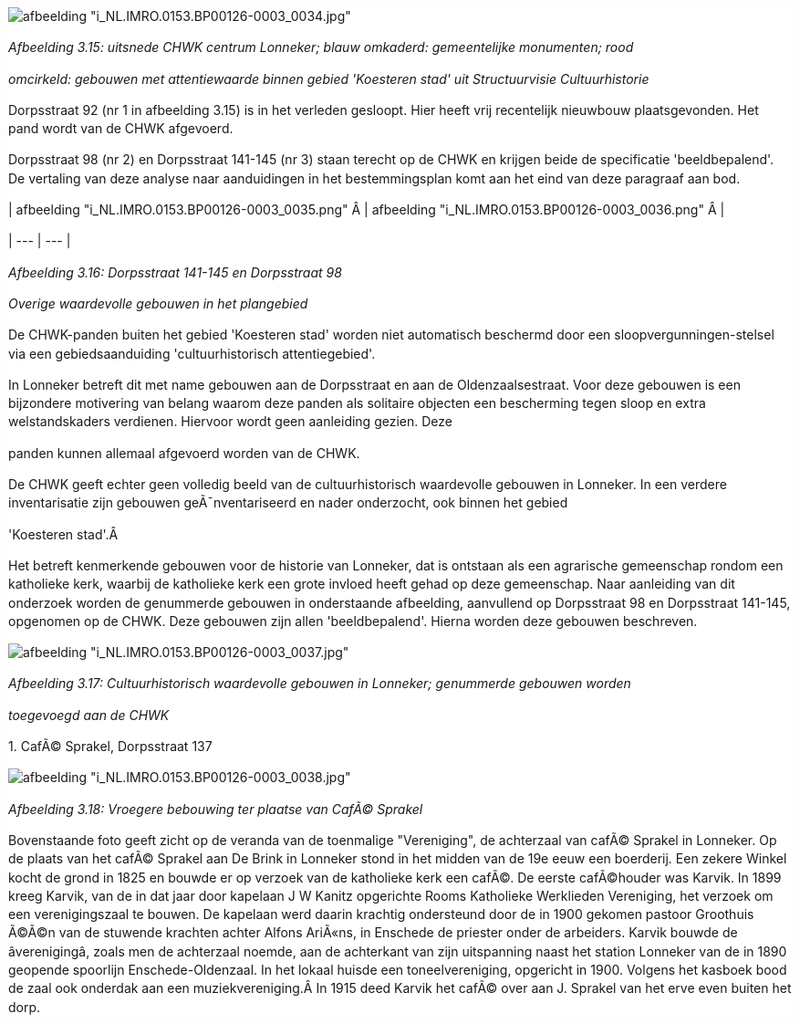 ![afbeelding "i_NL.IMRO.0153.BP00126-0003_0034.jpg"](i_NL.IMRO.0153.BP00126-0003_0034.jpg)

*Afbeelding 3\.15: uitsnede CHWK centrum Lonneker; blauw omkaderd: gemeentelijke monumenten; rood*

*omcirkeld: gebouwen met attentiewaarde binnen gebied 'Koesteren stad' uit Structuurvisie Cultuurhistorie*

Dorpsstraat 92 (nr 1 in afbeelding 3\.15\) is in het verleden gesloopt. Hier heeft vrij recentelijk nieuwbouw plaatsgevonden. Het pand wordt van de CHWK afgevoerd.

Dorpsstraat 98 (nr 2\) en Dorpsstraat 141\-145 (nr 3\) staan terecht op de CHWK en krijgen beide de specificatie 'beeldbepalend'. De vertaling van deze analyse naar aanduidingen in het bestemmingsplan komt aan het eind van deze paragraaf aan bod.

| afbeelding "i_NL.IMRO.0153.BP00126-0003_0035.png"   Â | afbeelding "i_NL.IMRO.0153.BP00126-0003_0036.png"   Â |

| --- | --- |

*Afbeelding 3\.16: Dorpsstraat 141\-145 en Dorpsstraat 98*

*Overige waardevolle gebouwen in het plangebied*

De CHWK\-panden buiten het gebied 'Koesteren stad' worden niet automatisch beschermd door een sloopvergunningen\-stelsel via een gebiedsaanduiding 'cultuurhistorisch attentiegebied'.

In Lonneker betreft dit met name gebouwen aan de Dorpsstraat en aan de Oldenzaalsestraat. Voor deze gebouwen is een bijzondere motivering van belang waarom deze panden als solitaire objecten een bescherming tegen sloop en extra welstandskaders verdienen. Hiervoor wordt geen aanleiding gezien. Deze

panden kunnen allemaal afgevoerd worden van de CHWK.

De CHWK geeft echter geen volledig beeld van de cultuurhistorisch waardevolle gebouwen in Lonneker. In een verdere inventarisatie zijn gebouwen geÃ¯nventariseerd en nader onderzocht, ook binnen het gebied

'Koesteren stad'.Â

Het betreft kenmerkende gebouwen voor de historie van Lonneker, dat is ontstaan als een agrarische gemeenschap rondom een katholieke kerk, waarbij de katholieke kerk een grote invloed heeft gehad op deze gemeenschap. Naar aanleiding van dit onderzoek worden de genummerde gebouwen in onderstaande afbeelding, aanvullend op Dorpsstraat 98 en Dorpsstraat 141\-145, opgenomen op de CHWK. Deze gebouwen zijn allen 'beeldbepalend'. Hierna worden deze gebouwen beschreven.

![afbeelding "i_NL.IMRO.0153.BP00126-0003_0037.jpg"](i_NL.IMRO.0153.BP00126-0003_0037.jpg)

*Afbeelding 3\.17: Cultuurhistorisch waardevolle gebouwen in Lonneker; genummerde gebouwen worden*

*toegevoegd aan de CHWK*

1\. CafÃ© Sprakel, Dorpsstraat 137

![afbeelding "i_NL.IMRO.0153.BP00126-0003_0038.jpg"](i_NL.IMRO.0153.BP00126-0003_0038.jpg)

*Afbeelding 3\.18: Vroegere bebouwing ter plaatse van CafÃ© Sprakel*

Bovenstaande foto geeft zicht op de veranda van de toenmalige "Vereniging", de achterzaal van cafÃ© Sprakel in Lonneker. Op de plaats van het cafÃ© Sprakel aan De Brink in Lonneker stond in het midden van de 19e eeuw een boerderij. Een zekere Winkel kocht de grond in 1825 en bouwde er op verzoek van de katholieke kerk een cafÃ©. De eerste cafÃ©houder was Karvik. In 1899 kreeg Karvik, van de in dat jaar door kapelaan J W Kanitz opgerichte Rooms Katholieke Werklieden Vereniging, het verzoek om een verenigingszaal te bouwen. De kapelaan werd daarin krachtig ondersteund door de in 1900 gekomen pastoor Groothuis Ã©Ã©n van de stuwende krachten achter Alfons AriÃ«ns, in Enschede de priester onder de arbeiders. Karvik bouwde de âverenigingâ, zoals men de achterzaal noemde, aan de achterkant van zijn uitspanning naast het station Lonneker van de in 1890 geopende spoorlijn Enschede\-Oldenzaal. In het lokaal huisde een toneelvereniging, opgericht in 1900\. Volgens het kasboek bood de zaal ook onderdak aan een muziekvereniging.Â In 1915 deed Karvik het cafÃ© over aan J. Sprakel van het erve even buiten het dorp.

